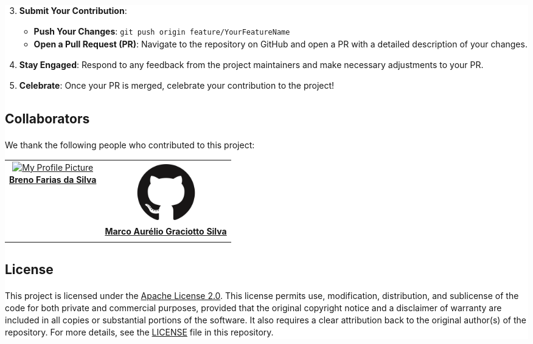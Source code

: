3. **Submit Your Contribution**:
   - **Push Your Changes**: `git push origin feature/YourFeatureName`
   - **Open a Pull Request (PR)**: Navigate to the repository on GitHub and open a PR with a detailed description of your changes.

4. **Stay Engaged**: Respond to any feedback from the project maintainers and make necessary adjustments to your PR.

5. **Celebrate**: Once your PR is merged, celebrate your contribution to the project!

## Collaborators

We thank the following people who contributed to this project:

<table>
  <tr>
    <td align="center">
      <a href="https://github.com/BrenoFariasdaSilva" title="Breno Farias da Silva">
        <img src="https://github.com/BrenoFariasdaSilva/Scientific-Research/blob/main/.assets/Images/BrenoFarias.jpg" width="100px;" alt="My Profile Picture"/><br>
        <sub>
          <b><a href="https://github.com/BrenoFariasdaSilva">Breno Farias da Silva</a></b>
        </sub>
      </a>
    </td>
    <td align="center">
      <a href="#" title="Marco Aurélio Graciotto Silva">
        <img src="https://github.com/BrenoFariasdaSilva/Scientific-Research/blob/main/.assets/Images/Github.svg" width="100px;" alt="Profile Picture"/><br>
        <sub>
          <b><a href="https://github.com/MAGSilva">Marco Aurélio Graciotto Silva</a></b>
        </sub>
      </a>
    </td>
  </tr>
</table>

## License

This project is licensed under the [Apache License 2.0](LICENSE). This license permits use, modification, distribution, and sublicense of the code for both private and commercial purposes, provided that the original copyright notice and a disclaimer of warranty are included in all copies or substantial portions of the software. It also requires a clear attribution back to the original author(s) of the repository. For more details, see the [LICENSE](LICENSE) file in this repository.
